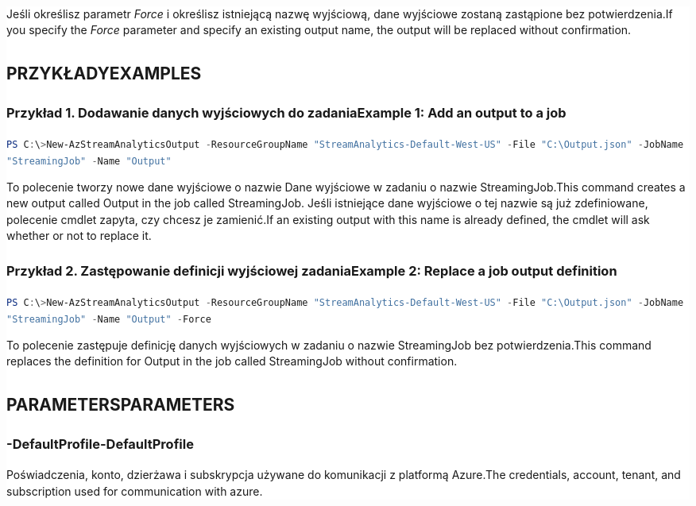 <span data-ttu-id="ccfca-110">Jeśli określisz parametr *Force* i określisz istniejącą nazwę wyjściową, dane wyjściowe zostaną zastąpione bez potwierdzenia.</span><span class="sxs-lookup"><span data-stu-id="ccfca-110">If you specify the *Force* parameter and specify an existing output name, the output will be replaced without confirmation.</span></span>

## <span data-ttu-id="ccfca-111">PRZYKŁADY</span><span class="sxs-lookup"><span data-stu-id="ccfca-111">EXAMPLES</span></span>

### <span data-ttu-id="ccfca-112">Przykład 1. Dodawanie danych wyjściowych do zadania</span><span class="sxs-lookup"><span data-stu-id="ccfca-112">Example 1: Add an output to a job</span></span>
```powershell
PS C:\>New-AzStreamAnalyticsOutput -ResourceGroupName "StreamAnalytics-Default-West-US" -File "C:\Output.json" -JobName "StreamingJob" -Name "Output"
```

<span data-ttu-id="ccfca-113">To polecenie tworzy nowe dane wyjściowe o nazwie Dane wyjściowe w zadaniu o nazwie StreamingJob.</span><span class="sxs-lookup"><span data-stu-id="ccfca-113">This command creates a new output called Output in the job called StreamingJob.</span></span>
<span data-ttu-id="ccfca-114">Jeśli istniejące dane wyjściowe o tej nazwie są już zdefiniowane, polecenie cmdlet zapyta, czy chcesz je zamienić.</span><span class="sxs-lookup"><span data-stu-id="ccfca-114">If an existing output with this name is already defined, the cmdlet will ask whether or not to replace it.</span></span>

### <span data-ttu-id="ccfca-115">Przykład 2. Zastępowanie definicji wyjściowej zadania</span><span class="sxs-lookup"><span data-stu-id="ccfca-115">Example 2: Replace a job output definition</span></span>
```powershell
PS C:\>New-AzStreamAnalyticsOutput -ResourceGroupName "StreamAnalytics-Default-West-US" -File "C:\Output.json" -JobName "StreamingJob" -Name "Output" -Force
```

<span data-ttu-id="ccfca-116">To polecenie zastępuje definicję danych wyjściowych w zadaniu o nazwie StreamingJob bez potwierdzenia.</span><span class="sxs-lookup"><span data-stu-id="ccfca-116">This command replaces the definition for Output in the job called StreamingJob without confirmation.</span></span>

## <span data-ttu-id="ccfca-117">PARAMETERS</span><span class="sxs-lookup"><span data-stu-id="ccfca-117">PARAMETERS</span></span>

### <span data-ttu-id="ccfca-118">-DefaultProfile</span><span class="sxs-lookup"><span data-stu-id="ccfca-118">-DefaultProfile</span></span>
<span data-ttu-id="ccfca-119">Poświadczenia, konto, dzierżawa i subskrypcja używane do komunikacji z platformą Azure.</span><span class="sxs-lookup"><span data-stu-id="ccfca-119">The credentials, account, tenant, and subscription used for communication with azure.</span></span>

